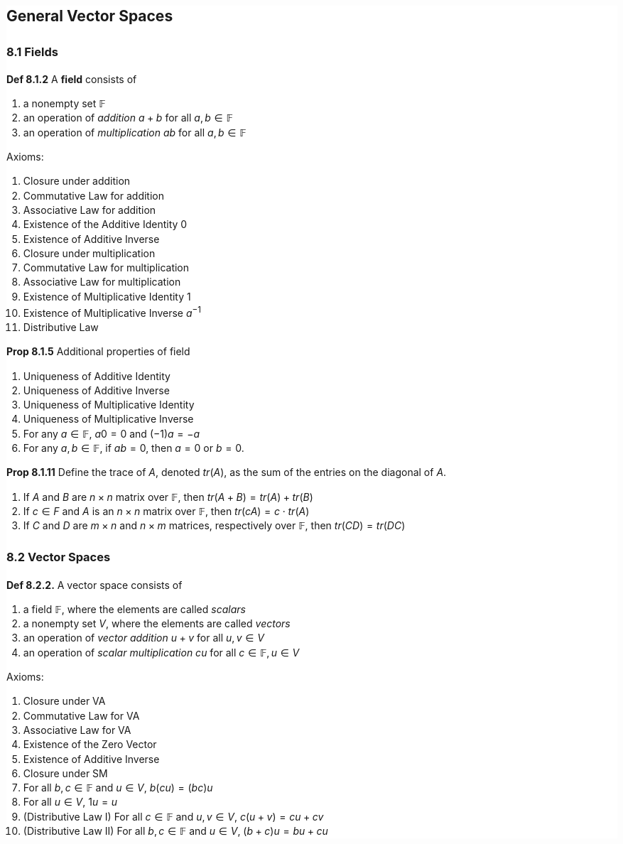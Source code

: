 ## General Vector Spaces

### 8.1 Fields

**Def 8.1.2** A **field** consists of 
1. a nonempty set $\mathbb{F}$
2. an operation of *addition* $a + b$ for all $a, b \in \mathbb{F}$
3. an operation of *multiplication* $ab$ for all $a, b \in \mathbb{F}$

Axioms:
1. Closure under addition
2. Commutative Law for addition
3. Associative Law for addition
4. Existence of the Additive Identity $0$
5. Existence of Additive Inverse
6. Closure under multiplication
7. Commutative Law for multiplication
8. Associative Law for multiplication
9. Existence of Multiplicative Identity $1$
10. Existence of Multiplicative Inverse $a^{-1}$
11. Distributive Law

**Prop 8.1.5** Additional properties of field
1. Uniqueness of Additive Identity
2. Uniqueness of Additive Inverse
3. Uniqueness of Multiplicative Identity
4. Uniqueness of Multiplicative Inverse
5. For any $a \in \mathbb{F}$, $a0 = 0$ and $(-1)a = -a$
6. For any $a, b \in \mathbb{F}$, if $ab = 0$, then $a = 0$ or $b = 0$.

**Prop 8.1.11** Define the trace of $A$, denoted $tr(A)$, as the sum of the entries on the diagonal of $A$.
1. If $A$ and $B$ are $n \times n$ matrix over $\mathbb{F}$, then $tr(A + B) = tr(A) + tr(B)$
2. If $c \in F$ and $A$ is an $n \times n$ matrix over $\mathbb{F}$, then $tr(cA) = c \cdot tr(A)$
3. If $C$ and $D$ are $m \times n$ and $n \times m$ matrices, respectively over $\mathbb{F}$, then $tr(CD) = tr(DC)$

### 8.2 Vector Spaces

**Def 8.2.2.** A vector space consists of 
1. a field $\mathbb{F}$,  where the elements are called *scalars*
2. a nonempty set $V$, where the elements are called *vectors*
3. an operation of *vector addition* $u + v$ for all $u, v \in V$
4. an operation of *scalar multiplication* $cu$ for all $c \in \mathbb{F}, u \in V$

Axioms:
1. Closure under VA
2. Commutative Law for VA
3. Associative Law for VA
4. Existence of the Zero Vector
5. Existence of Additive Inverse
6. Closure under SM
7. For all $b, c \in \mathbb{F}$ and $u \in V$, $b(cu) = (bc)u$
8. For all $u \in V$, $1u = u$
9. (Distributive Law I) For all $c \in \mathbb{F}$ and $u, v \in V$, $c(u + v) = cu + cv$
10. (Distributive Law II) For all $b, c \in \mathbb{F}$ and $u \in V$, $(b + c)u = bu + cu$
